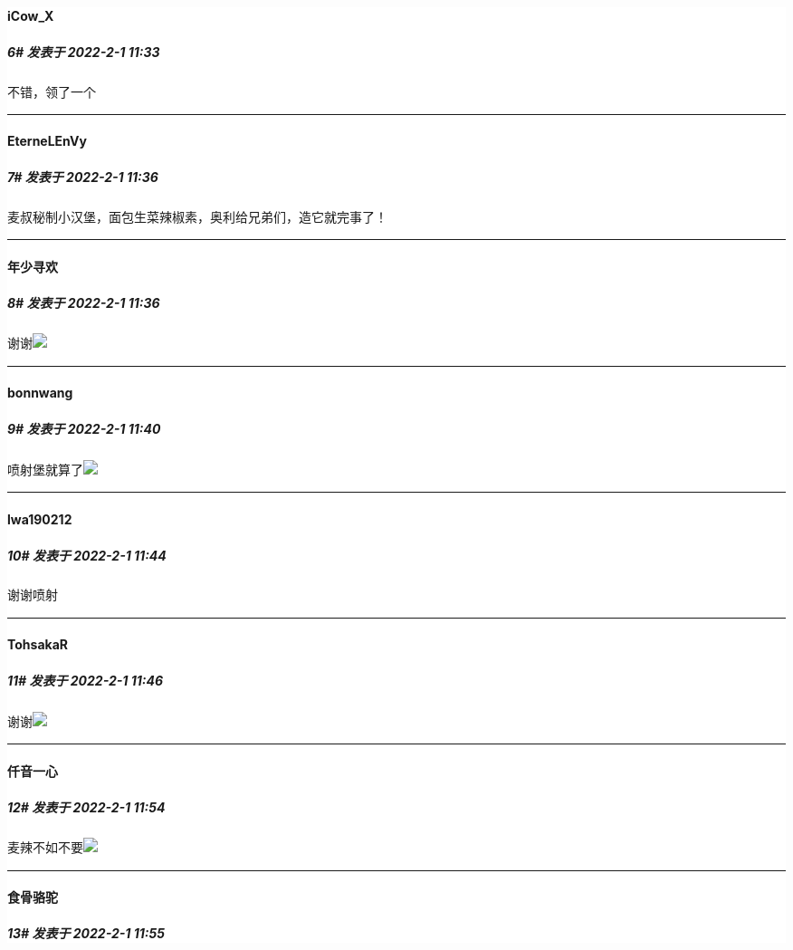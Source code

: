 ####  iCow_X  
##### 6#       发表于 2022-2-1 11:33

不错，领了一个

*****

####  EterneLEnVy  
##### 7#       发表于 2022-2-1 11:36

麦叔秘制小汉堡，面包生菜辣椒素，奥利给兄弟们，造它就完事了！

*****

####  年少寻欢  
##### 8#       发表于 2022-2-1 11:36

谢谢<img src="https://static.saraba1st.com/image/smiley/face2017/033.png" referrerpolicy="no-referrer">

*****

####  bonnwang  
##### 9#       发表于 2022-2-1 11:40

喷射堡就算了<img src="https://static.saraba1st.com/image/smiley/face2017/047.png" referrerpolicy="no-referrer">

*****

####  lwa190212  
##### 10#       发表于 2022-2-1 11:44

谢谢喷射

*****

####  TohsakaR  
##### 11#       发表于 2022-2-1 11:46

谢谢<img src="https://static.saraba1st.com/image/smiley/face2017/071.png" referrerpolicy="no-referrer">

*****

####  仟音一心  
##### 12#       发表于 2022-2-1 11:54

麦辣不如不要<img src="https://static.saraba1st.com/image/smiley/face2017/001.png" referrerpolicy="no-referrer">

*****

####  食骨骆驼  
##### 13#       发表于 2022-2-1 11:55
